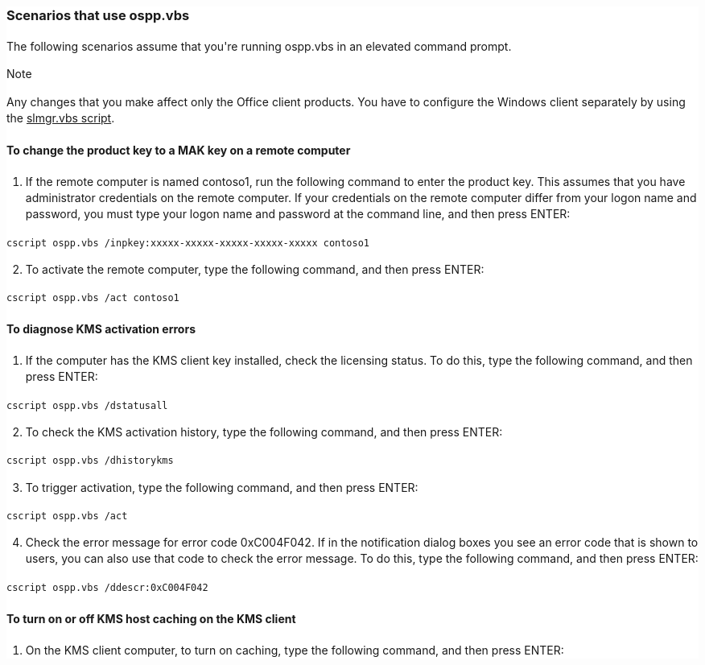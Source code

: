 
### Scenarios that use ospp.vbs

The following scenarios assume that you're running ospp.vbs in an elevated command prompt.
  
> [!NOTE]
> Any changes that you make affect only the Office client products. You have to configure the Windows client separately by using the [slmgr.vbs script](#the-slmgrvbs-script).
  
#### To change the product key to a MAK key on a remote computer

1. If the remote computer is named contoso1, run the following command to enter the product key. This assumes that you have administrator credentials on the remote computer. If your credentials on the remote computer differ from your logon name and password, you must type your logon name and password at the command line, and then press ENTER:

```console
cscript ospp.vbs /inpkey:xxxxx-xxxxx-xxxxx-xxxxx-xxxxx contoso1
```

2. To activate the remote computer, type the following command, and then press ENTER:

```console
cscript ospp.vbs /act contoso1
```

#### To diagnose KMS activation errors

1. If the computer has the KMS client key installed, check the licensing status. To do this, type the following command, and then press ENTER:

```console
cscript ospp.vbs /dstatusall
```

2. To check the KMS activation history, type the following command, and then press ENTER:

```console
cscript ospp.vbs /dhistorykms
```

3. To trigger activation, type the following command, and then press ENTER:

```console
cscript ospp.vbs /act
```

4. Check the error message for error code 0xC004F042. If in the notification dialog boxes you see an error code that is shown to users, you can also use that code to check the error message. To do this, type the following command, and then press ENTER:

```console
cscript ospp.vbs /ddescr:0xC004F042
```

#### To turn on or off KMS host caching on the KMS client

1. On the KMS client computer, to turn on caching, type the following command, and then press ENTER:

